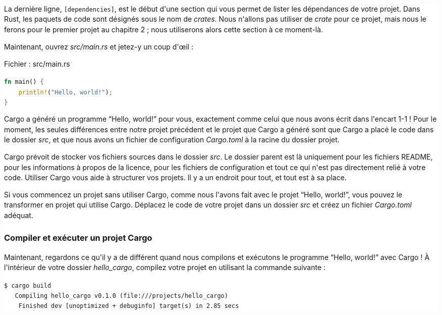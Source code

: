 

La dernière ligne, `[dependencies]`, est le début d'une section qui vous permet
de lister les dépendances de votre projet. Dans Rust, les paquets de code sont
désignés sous le nom de *crates*. Nous n'allons pas utiliser de *crate* pour ce
projet, mais nous le ferons pour le premier projet au chapitre 2 ; nous
utiliserons alors cette section à ce moment-là.



Maintenant, ouvrez *src/main.rs* et jetez-y un coup d'œil :



<span class="filename">Fichier : src/main.rs</span>



```rust
fn main() {
    println!("Hello, world!");
}
```



Cargo a généré un programme “Hello, world!” pour vous, exactement comme celui
que nous avons écrit dans l'encart 1-1 ! Pour le moment, les seules différences
entre notre projet précédent et le projet que Cargo a généré sont que Cargo a
placé le code dans le dossier *src*, et que nous avons un fichier de
configuration *Cargo.toml* à la racine du dossier projet.



Cargo prévoit de stocker vos fichiers sources dans le dossier *src*. Le dossier
parent est là uniquement pour les fichiers README, pour les informations à
propos de la licence, pour les fichiers de configuration et tout ce qui n'est
pas directement relié à votre code. Utiliser Cargo vous aide à structurer vos
projets. Il y a un endroit pour tout, et tout est à sa place.



Si vous commencez un projet sans utiliser Cargo, comme nous l'avons fait avec
le projet “Hello, world!”, vous pouvez le transformer en projet qui
utilise Cargo. Déplacez le code de votre projet dans un dossier *src* et créez
un fichier *Cargo.toml* adéquat.



### Compiler et exécuter un projet Cargo



Maintenant, regardons ce qu'il y a de différent quand nous compilons et
exécutons le programme “Hello, world!” avec Cargo ! À l'intérieur de votre
dossier *hello_cargo*, compilez votre projet en utilisant la commande suivante :



```console
$ cargo build
   Compiling hello_cargo v0.1.0 (file:///projects/hello_cargo)
    Finished dev [unoptimized + debuginfo] target(s) in 2.85 secs
```


[its documentation]: https://doc.rust-lang.org/cargo/
[installation]: ch01-01-installation.html#installation
[appendix-e]: appendix-05-editions.html